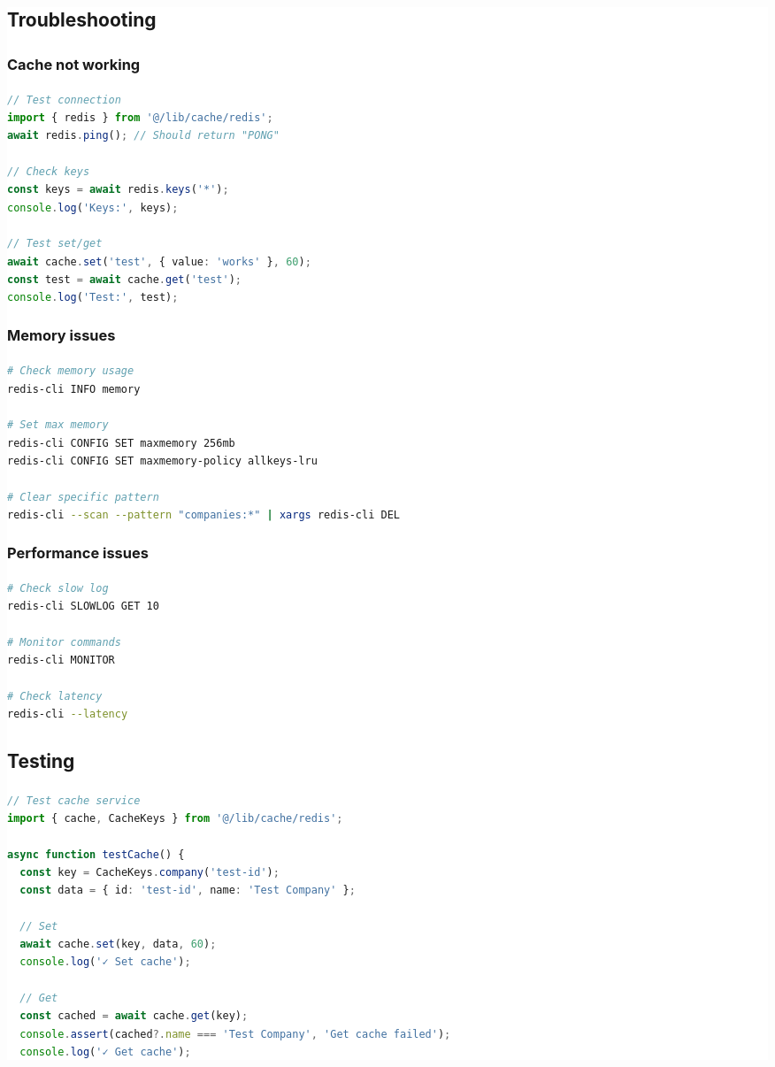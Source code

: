 ## Troubleshooting

### Cache not working

```typescript
// Test connection
import { redis } from '@/lib/cache/redis';
await redis.ping(); // Should return "PONG"

// Check keys
const keys = await redis.keys('*');
console.log('Keys:', keys);

// Test set/get
await cache.set('test', { value: 'works' }, 60);
const test = await cache.get('test');
console.log('Test:', test);
```

### Memory issues

```bash
# Check memory usage
redis-cli INFO memory

# Set max memory
redis-cli CONFIG SET maxmemory 256mb
redis-cli CONFIG SET maxmemory-policy allkeys-lru

# Clear specific pattern
redis-cli --scan --pattern "companies:*" | xargs redis-cli DEL
```

### Performance issues

```bash
# Check slow log
redis-cli SLOWLOG GET 10

# Monitor commands
redis-cli MONITOR

# Check latency
redis-cli --latency
```

## Testing

```typescript
// Test cache service
import { cache, CacheKeys } from '@/lib/cache/redis';

async function testCache() {
  const key = CacheKeys.company('test-id');
  const data = { id: 'test-id', name: 'Test Company' };
  
  // Set
  await cache.set(key, data, 60);
  console.log('✓ Set cache');
  
  // Get
  const cached = await cache.get(key);
  console.assert(cached?.name === 'Test Company', 'Get cache failed');
  console.log('✓ Get cache');
```